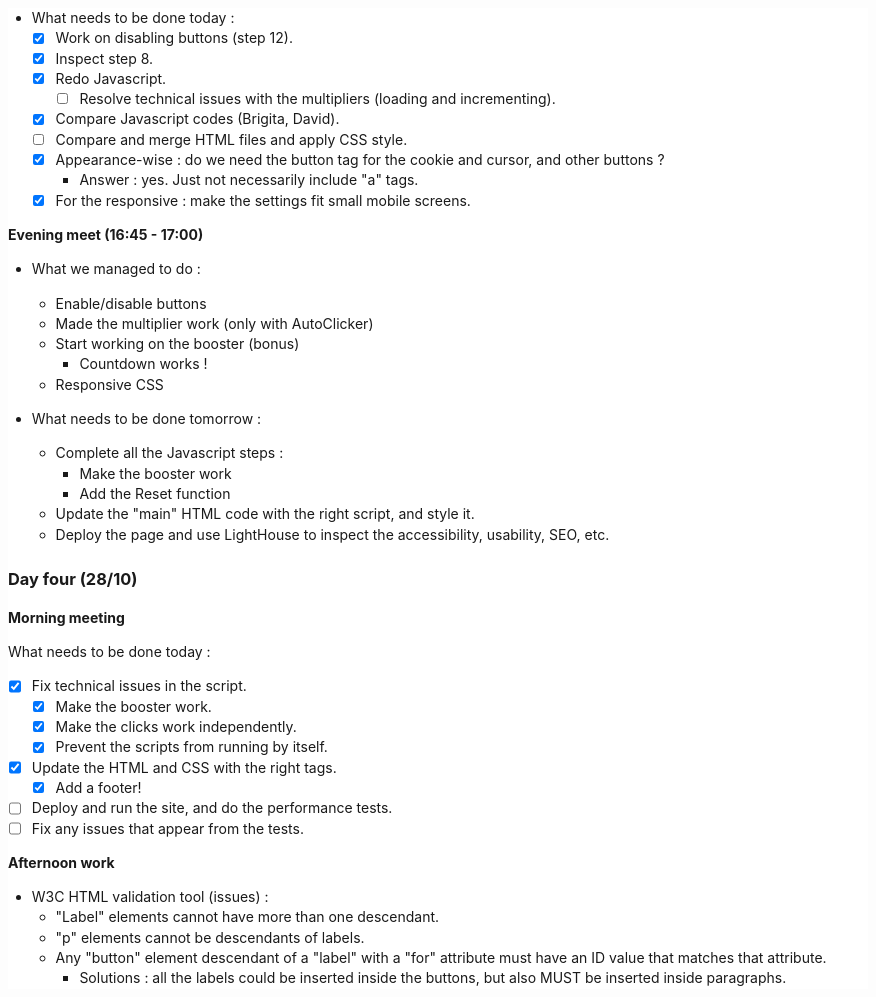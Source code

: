 - What needs to be done today :
    - [x] Work on disabling buttons (step 12).
    - [x] Inspect step 8.
    - [x] Redo Javascript.
        - [ ] Resolve technical issues with the multipliers (loading and incrementing).
    - [x] Compare Javascript codes (Brigita, David).
    - [ ] Compare and merge HTML files and apply CSS style.
    - [x] Appearance-wise : do we need the button tag for the cookie and cursor, and other buttons ?
        - Answer : yes. Just not necessarily include "a" tags.
    - [x] For the responsive : make the settings fit small mobile screens.

**Evening meet (16:45 - 17:00)**
- What we managed to do :
    - Enable/disable buttons
    - Made the multiplier work (only with AutoClicker)
    - Start working on the booster (bonus)
        - Countdown works !
    - Responsive CSS

- What needs to be done tomorrow : 
    - Complete all the Javascript steps :
        - Make the booster work
        - Add the Reset function
    - Update the "main" HTML code with the right script, and style it.
    - Deploy the page and use LightHouse to inspect the accessibility, usability, SEO, etc.



### Day four (28/10) 

**Morning meeting**

What needs to be done today :

- [x] Fix technical issues in the script.
    - [x] Make the booster work.
    - [x] Make the clicks work independently.
    - [x] Prevent the scripts from running by itself.

- [x] Update the HTML and CSS with the right tags.
    - [x] Add a footer!
- [ ] Deploy and run the site, and do the performance tests.
- [ ] Fix any issues that appear from the tests.

**Afternoon work**
- W3C HTML validation tool (issues) :
    - "Label" elements cannot have more than one descendant.
    - "p" elements cannot be descendants of labels.
    - Any "button" element descendant of a "label" with a "for" attribute must have an ID value that matches that attribute.
        - Solutions : all the labels could be inserted inside the buttons, but also MUST be inserted inside paragraphs.

